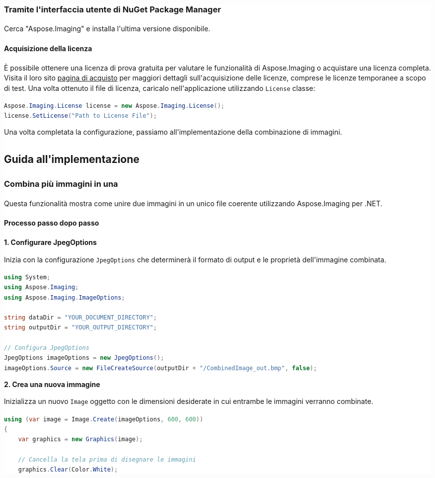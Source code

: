 ### Tramite l'interfaccia utente di NuGet Package Manager
Cerca "Aspose.Imaging" e installa l'ultima versione disponibile.

#### Acquisizione della licenza

È possibile ottenere una licenza di prova gratuita per valutare le funzionalità di Aspose.Imaging o acquistare una licenza completa. Visita il loro sito [pagina di acquisto](https://purchase.aspose.com/buy) per maggiori dettagli sull'acquisizione delle licenze, comprese le licenze temporanee a scopo di test. Una volta ottenuto il file di licenza, caricalo nell'applicazione utilizzando `License` classe:

```csharp
Aspose.Imaging.License license = new Aspose.Imaging.License();
license.SetLicense("Path to License File");
```

Una volta completata la configurazione, passiamo all'implementazione della combinazione di immagini.

## Guida all'implementazione

### Combina più immagini in una

Questa funzionalità mostra come unire due immagini in un unico file coerente utilizzando Aspose.Imaging per .NET.

#### Processo passo dopo passo

**1. Configurare JpegOptions**

Inizia con la configurazione `JpegOptions` che determinerà il formato di output e le proprietà dell'immagine combinata.

```csharp
using System;
using Aspose.Imaging;
using Aspose.Imaging.ImageOptions;

string dataDir = "YOUR_DOCUMENT_DIRECTORY";
string outputDir = "YOUR_OUTPUT_DIRECTORY";

// Configura JpegOptions
JpegOptions imageOptions = new JpegOptions();
imageOptions.Source = new FileCreateSource(outputDir + "/CombinedImage_out.bmp", false);
```

**2. Crea una nuova immagine**

Inizializza un nuovo `Image` oggetto con le dimensioni desiderate in cui entrambe le immagini verranno combinate.

```csharp
using (var image = Image.Create(imageOptions, 600, 600))
{
    var graphics = new Graphics(image);

    // Cancella la tela prima di disegnare le immagini
    graphics.Clear(Color.White);
```
